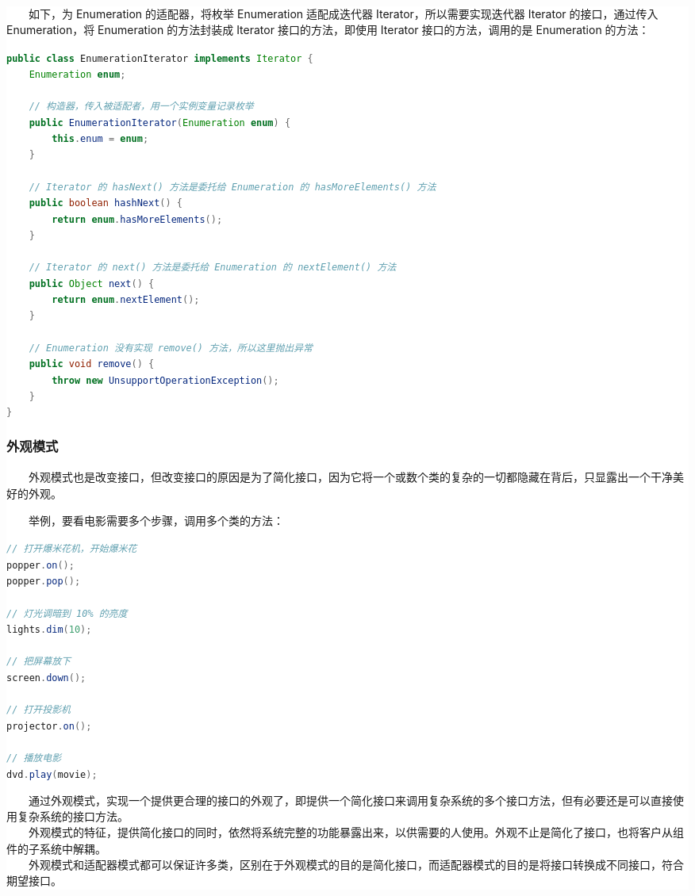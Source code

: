 　　如下，为 Enumeration 的适配器，将枚举 Enumeration 适配成迭代器 Iterator，所以需要实现迭代器 Iterator 的接口，通过传入 Enumeration，将 Enumeration 的方法封装成 Iterator 接口的方法，即使用 Iterator 接口的方法，调用的是 Enumeration 的方法：
  
```java
public class EnumerationIterator implements Iterator {
    Enumeration enum;
    
    // 构造器，传入被适配者，用一个实例变量记录枚举
    public EnumerationIterator(Enumeration enum) {
        this.enum = enum;
    }
    
    // Iterator 的 hasNext() 方法是委托给 Enumeration 的 hasMoreElements() 方法
    public boolean hashNext() {
        return enum.hasMoreElements();
    }
    
    // Iterator 的 next() 方法是委托给 Enumeration 的 nextElement() 方法
    public Object next() {
        return enum.nextElement();
    }
    
    // Enumeration 没有实现 remove() 方法，所以这里抛出异常
    public void remove() {
        throw new UnsupportOperationException();
    }
}
```

### 外观模式
　　外观模式也是改变接口，但改变接口的原因是为了简化接口，因为它将一个或数个类的复杂的一切都隐藏在背后，只显露出一个干净美好的外观。<br />
  
　　举例，要看电影需要多个步骤，调用多个类的方法：
  
```java
// 打开爆米花机，开始爆米花
popper.on();
popper.pop();

// 灯光调暗到 10% 的亮度
lights.dim(10);

// 把屏幕放下
screen.down();

// 打开投影机
projector.on();

// 播放电影
dvd.play(movie);
```

　　通过外观模式，实现一个提供更合理的接口的外观了，即提供一个简化接口来调用复杂系统的多个接口方法，但有必要还是可以直接使用复杂系统的接口方法。<br />
　　外观模式的特征，提供简化接口的同时，依然将系统完整的功能暴露出来，以供需要的人使用。外观不止是简化了接口，也将客户从组件的子系统中解耦。<br />
　　外观模式和适配器模式都可以保证许多类，区别在于外观模式的目的是简化接口，而适配器模式的目的是将接口转换成不同接口，符合期望接口。
